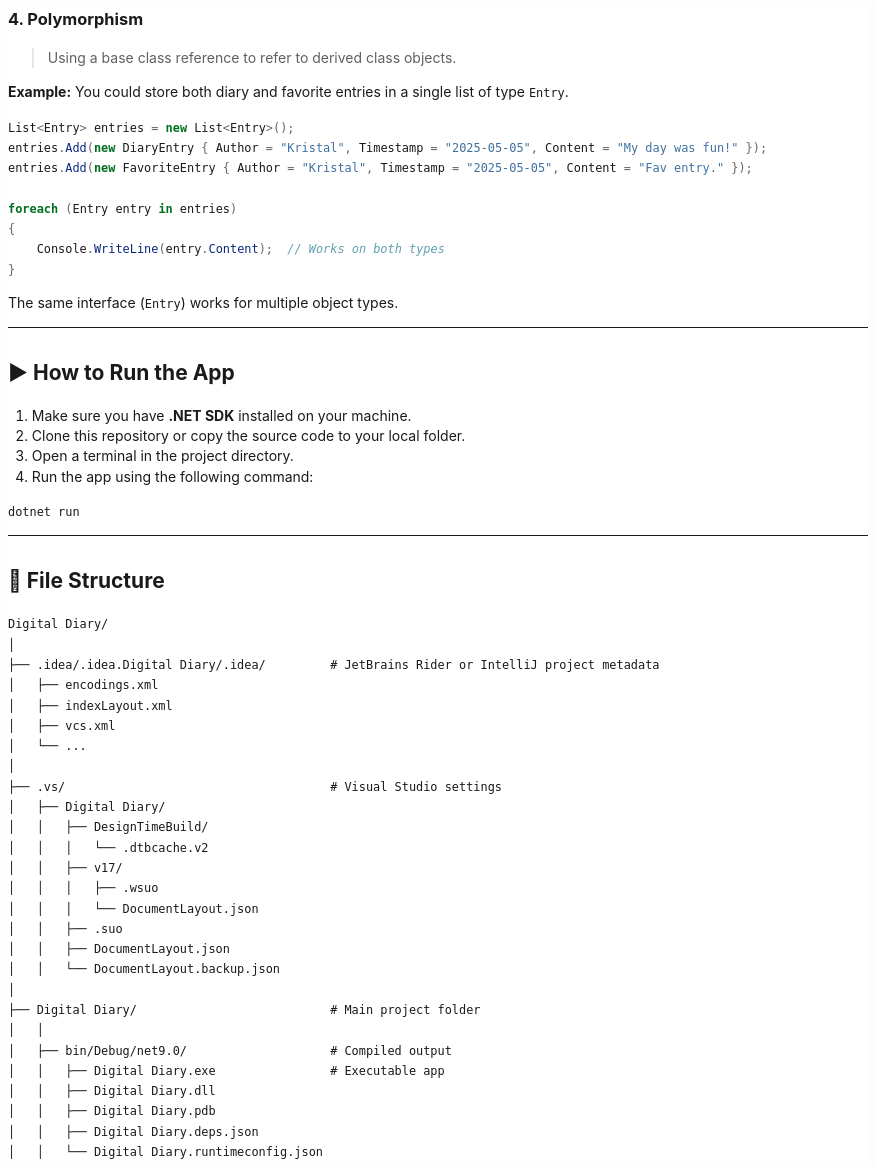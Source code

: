 ### 4. **Polymorphism**

> Using a base class reference to refer to derived class objects.

**Example:** You could store both diary and favorite entries in a single list of type `Entry`.

```csharp
List<Entry> entries = new List<Entry>();
entries.Add(new DiaryEntry { Author = "Kristal", Timestamp = "2025-05-05", Content = "My day was fun!" });
entries.Add(new FavoriteEntry { Author = "Kristal", Timestamp = "2025-05-05", Content = "Fav entry." });

foreach (Entry entry in entries)
{
    Console.WriteLine(entry.Content);  // Works on both types
}
```

The same interface (`Entry`) works for multiple object types.

---

## ▶️ How to Run the App

1. Make sure you have **.NET SDK** installed on your machine.
2. Clone this repository or copy the source code to your local folder.
3. Open a terminal in the project directory.
4. Run the app using the following command:

```bash
dotnet run
````

---

## 📁 File Structure

```
Digital Diary/
│
├── .idea/.idea.Digital Diary/.idea/         # JetBrains Rider or IntelliJ project metadata
│   ├── encodings.xml
│   ├── indexLayout.xml
│   ├── vcs.xml
│   └── ...
│
├── .vs/                                     # Visual Studio settings
│   ├── Digital Diary/
│   │   ├── DesignTimeBuild/
│   │   │   └── .dtbcache.v2
│   │   ├── v17/
│   │   │   ├── .wsuo
│   │   │   └── DocumentLayout.json
│   │   ├── .suo
│   │   ├── DocumentLayout.json
│   │   └── DocumentLayout.backup.json
│
├── Digital Diary/                           # Main project folder
│   │
│   ├── bin/Debug/net9.0/                    # Compiled output
│   │   ├── Digital Diary.exe                # Executable app
│   │   ├── Digital Diary.dll
│   │   ├── Digital Diary.pdb
│   │   ├── Digital Diary.deps.json
│   │   └── Digital Diary.runtimeconfig.json
```